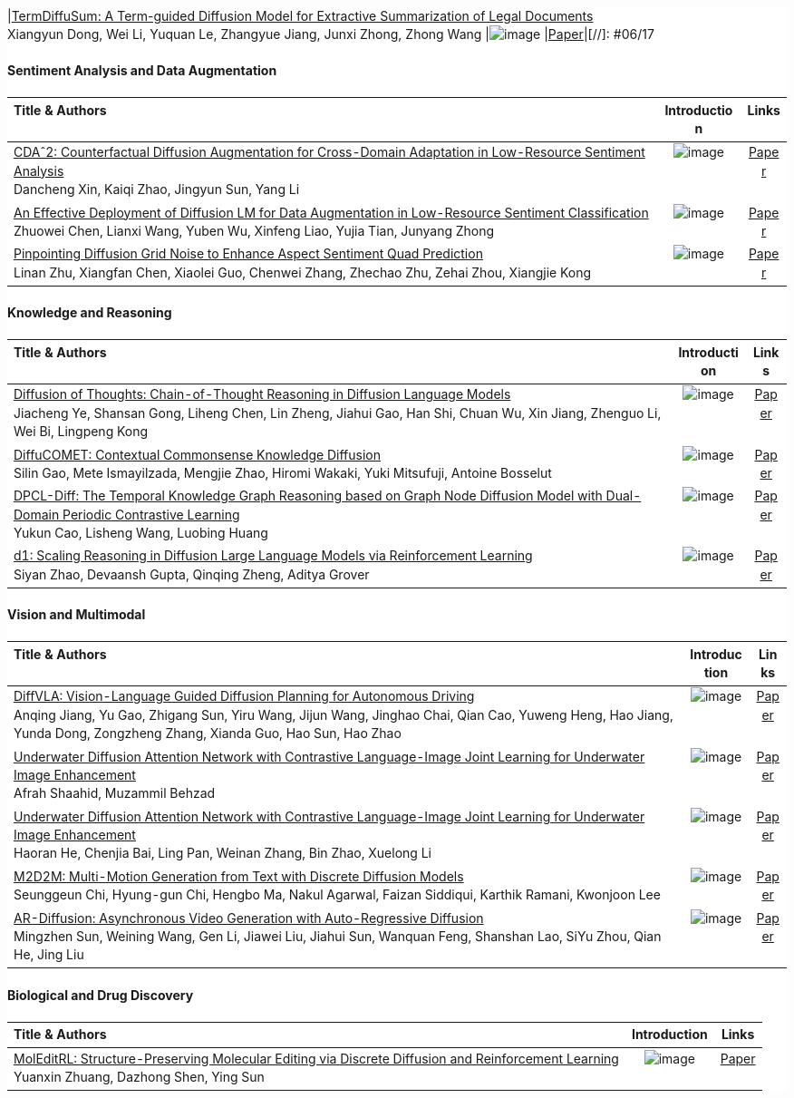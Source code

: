 |[TermDiffuSum: A Term-guided Diffusion Model for Extractive Summarization of Legal Documents](https://aclanthology.org/2025.coling-main.216/) <br> Xiangyun Dong, Wei Li, Yuquan Le, Zhangyue Jiang, Junxi Zhong, Zhong Wang |<img width="1002" alt="image" src="https://th.bing.com/th/id/OIP.4c6xMWsrQi7jGbTTe57YVwHaHa?r=0&rs=1&pid=ImgDetMain"> |[Paper](https://aclanthology.org/2025.coling-main.216/)|[//]: #06/17


#### Sentiment Analysis and Data Augmentation
| Title & Authors | Introduction | Links |
|:--|  :----: | :---:|
|[CDAˆ2: Counterfactual Diffusion Augmentation for Cross-Domain Adaptation in Low-Resource Sentiment Analysis](https://aclanthology.org/2025.coling-main.6/) <br> Dancheng Xin, Kaiqi Zhao, Jingyun Sun, Yang Li |<img width="1002" alt="image" src=""> |[Paper](https://aclanthology.org/2025.coling-main.6/)|[//]: #06/17
|[An Effective Deployment of Diffusion LM for Data Augmentation in Low-Resource Sentiment Classification](https://aclanthology.org/2024.emnlp-main.109/) <br> Zhuowei Chen, Lianxi Wang, Yuben Wu, Xinfeng Liao, Yujia Tian, Junyang Zhong |<img width="1002" alt="image" src="https://paper-assets.alphaxiv.org/image/2409.03203v2.png"> |[Paper](https://aclanthology.org/2024.emnlp-main.109/)|[//]: #06/17
|[Pinpointing Diffusion Grid Noise to Enhance Aspect Sentiment Quad Prediction](https://aclanthology.org/2024.findings-acl.222/) <br> Linan Zhu, Xiangfan Chen, Xiaolei Guo, Chenwei Zhang, Zhechao Zhu, Zehai Zhou, Xiangjie Kong |<img width="1002" alt="image" src="https://th.bing.com/th/id/OIP.sYT4Wjehq3VYV9pPfSTNpwHaHa?r=0&rs=1&pid=ImgDetMain"> |[Paper](https://aclanthology.org/2024.findings-acl.222/)|[//]: #06/17

#### Knowledge and Reasoning
| Title & Authors | Introduction | Links |
|:--|  :----: | :---:|
|[Diffusion of Thoughts: Chain-of-Thought Reasoning in Diffusion Language Models](https://arxiv.org/abs/2402.07754) <br> Jiacheng Ye, Shansan Gong, Liheng Chen, Lin Zheng, Jiahui Gao, Han Shi, Chuan Wu, Xin Jiang, Zhenguo Li, Wei Bi, Lingpeng Kong |<img width="1002" alt="image" src="https://paper-assets.alphaxiv.org/image/2402.07754v3.png"> |[Paper](https://arxiv.org/abs/2402.07754)|[//]: #06/17
|[DiffuCOMET: Contextual Commonsense Knowledge Diffusion](https://arxiv.org/abs/2402.17011) <br> Silin Gao, Mete Ismayilzada, Mengjie Zhao, Hiromi Wakaki, Yuki Mitsufuji, Antoine Bosselut |<img width="1002" alt="image" src="https://paper-assets.alphaxiv.org/image/2402.17011v2.png"> |[Paper](https://arxiv.org/abs/2402.17011)|[//]: #06/17
|[DPCL-Diff: The Temporal Knowledge Graph Reasoning based on Graph Node Diffusion Model with Dual-Domain Periodic Contrastive Learning](https://ojs.aaai.org/index.php/AAAI/article/view/33623) <br> Yukun Cao, Lisheng Wang, Luobing Huang |<img width="1002" alt="image" src="https://paper-assets.alphaxiv.org/image/2411.01477v1.png"> |[Paper](https://ojs.aaai.org/index.php/AAAI/article/view/33623)|[//]: #06/17
|[d1: Scaling Reasoning in Diffusion Large Language Models via Reinforcement Learning](https://arxiv.org/abs/2504.12216) <br> Siyan Zhao, Devaansh Gupta, Qinqing Zheng, Aditya Grover |<img width="1002" alt="image" src="https://paper-assets.alphaxiv.org/image/2504.12216v2.png"> |[Paper](https://arxiv.org/abs/2504.12216)|[//]: #06/17

#### Vision and Multimodal 
| Title & Authors | Introduction | Links |
|:--|  :----: | :---:|
|[DiffVLA: Vision-Language Guided Diffusion Planning for Autonomous Driving](https://arxiv.org/abs/2505.19381) <br> Anqing Jiang, Yu Gao, Zhigang Sun, Yiru Wang, Jijun Wang, Jinghao Chai, Qian Cao, Yuweng Heng, Hao Jiang, Yunda Dong, Zongzheng Zhang, Xianda Guo, Hao Sun, Hao Zhao |<img width="1002" alt="image" src="https://paper-assets.alphaxiv.org/image/2505.19381v4.png"> |[Paper](https://arxiv.org/abs/2505.19381)|[//]: #06/17
|[Underwater Diffusion Attention Network with Contrastive Language-Image Joint Learning for Underwater Image Enhancement](https://arxiv.org/abs/2505.19895) <br> Afrah Shaahid, Muzammil Behzad |<img width="1002" alt="image" src="https://paper-assets.alphaxiv.org/image/2505.19895v1.png"> |[Paper](https://arxiv.org/abs/2505.19895)|[//]: #06/17
|[Underwater Diffusion Attention Network with Contrastive Language-Image Joint Learning for Underwater Image Enhancement](https://arxiv.org/abs/2402.14407) <br> Haoran He, Chenjia Bai, Ling Pan, Weinan Zhang, Bin Zhao, Xuelong Li |<img width="1002" alt="image" src="https://paper-assets.alphaxiv.org/image/2402.14407v4.png"> |[Paper](https://arxiv.org/abs/2402.14407)|[//]: #06/17
|[M2D2M: Multi-Motion Generation from Text with Discrete Diffusion Models](https://arxiv.org/abs/2407.14502) <br> Seunggeun Chi, Hyung-gun Chi, Hengbo Ma, Nakul Agarwal, Faizan Siddiqui, Karthik Ramani, Kwonjoon Lee |<img width="1002" alt="image" src="https://paper-assets.alphaxiv.org/image/2407.14502v1.png"> |[Paper](https://arxiv.org/abs/2407.14502)|[//]: #06/17
|[AR-Diffusion: Asynchronous Video Generation with Auto-Regressive Diffusion](https://arxiv.org/abs/2503.07418) <br> Mingzhen Sun, Weining Wang, Gen Li, Jiawei Liu, Jiahui Sun, Wanquan Feng, Shanshan Lao, SiYu Zhou, Qian He, Jing Liu |<img width="1002" alt="image" src="https://paper-assets.alphaxiv.org/image/2503.07418v1.png"> |[Paper](https://arxiv.org/abs/2503.07418)|[//]: #06/17

#### Biological and Drug Discovery
| Title & Authors | Introduction | Links |
|:--|  :----: | :---:|
|[MolEditRL: Structure-Preserving Molecular Editing via Discrete Diffusion and Reinforcement Learning](https://arxiv.org/abs/2505.20131) <br> Yuanxin Zhuang, Dazhong Shen, Ying Sun |<img width="1002" alt="image" src="https://paper-assets.alphaxiv.org/image/2505.20131v1.png"> |[Paper](https://arxiv.org/abs/2505.20131)|[//]: #06/17
